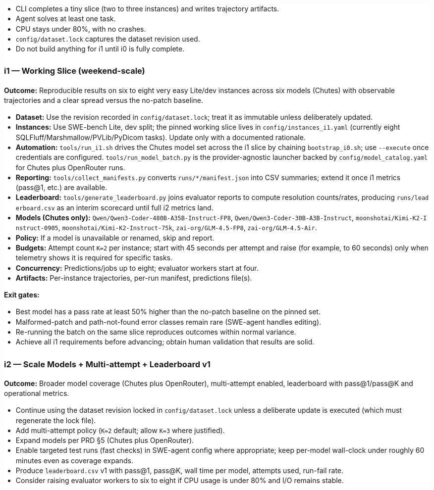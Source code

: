 - CLI completes a tiny slice (two to three instances) and writes trajectory artifacts.
- Agent solves at least one task.
- CPU stays under 80%, with no crashes.
- `config/dataset.lock` captures the dataset revision used.
- Do not build anything for i1 until i0 is fully complete.

### i1 — Working Slice (weekend-scale)

**Outcome:** Reproducible results on six to eight very easy Lite/dev instances across six models (Chutes) with observable trajectories and a clear spread versus the no-patch baseline.

- **Dataset:** Use the revision recorded in `config/dataset.lock`; treat it as immutable unless deliberately updated.
- **Instances:** Use SWE-bench Lite, dev split; the pinned working slice lives in `config/instances_i1.yaml` (currently eight SQLFluff/Marshmallow/PVLib/PyDicom tasks). Update only with a documented rationale.
- **Automation:** `tools/run_i1.sh` drives the Chutes model set across the i1 slice by chaining `bootstrap_i0.sh`; use `--execute` once credentials are configured. `tools/run_model_batch.py` is the provider-agnostic launcher backed by `config/model_catalog.yaml` for Chutes plus OpenRouter runs.
- **Reporting:** `tools/collect_manifests.py` converts `runs/*/manifest.json` into CSV summaries; extend it once i1 metrics (pass@1, etc.) are available.
- **Leaderboard:** `tools/generate_leaderboard.py` joins evaluator reports to compute resolution counts/rates, producing `runs/leaderboard.csv` as an interim scorecard until full i2 metrics land.
- **Models (Chutes only):** `Qwen/Qwen3-Coder-480B-A35B-Instruct-FP8`, `Qwen/Qwen3-Coder-30B-A3B-Instruct`, `moonshotai/Kimi-K2-Instruct-0905`, `moonshotai/Kimi-K2-Instruct-75k`, `zai-org/GLM-4.5-FP8`, `zai-org/GLM-4.5-Air`.
- **Policy:** If a model is unavailable or renamed, skip and report.
- **Budgets:** Attempt count `K=2` per instance; start with 45 seconds per attempt and raise (for example, to 60 seconds) only when telemetry shows it is required for specific tasks.
- **Concurrency:** Predictions/jobs up to eight; evaluator workers start at four.
- **Artifacts:** Per-instance trajectories, per-run manifest, predictions file(s).

**Exit gates:**

- Best model has a pass rate at least 50% higher than the no-patch baseline on the pinned set.
- Malformed-patch and path-not-found error classes remain rare (SWE-agent handles editing).
- Re-running the batch on the same slice reproduces outcomes within normal variance.
- Achieve all i1 requirements before advancing; obtain human validation that results are solid.

### i2 — Scale Models + Multi-attempt + Leaderboard v1

**Outcome:** Broader model coverage (Chutes plus OpenRouter), multi-attempt enabled, leaderboard with pass@1/pass@K and operational metrics.

- Continue using the dataset revision locked in `config/dataset.lock` unless a deliberate update is executed (which must regenerate the lock file).
- Add multi-attempt policy (`K=2` default; allow `K=3` where justified).
- Expand models per PRD §5 (Chutes plus OpenRouter).
- Enable targeted test runs (fast checks) in SWE-agent config where appropriate; keep per-model wall-clock under roughly 60 minutes even as coverage expands.
- Produce `leaderboard.csv` v1 with pass@1, pass@K, wall time per model, attempts used, run-fail rate.
- Consider raising evaluator workers to six to eight if CPU usage is under 80% and I/O remains stable.
